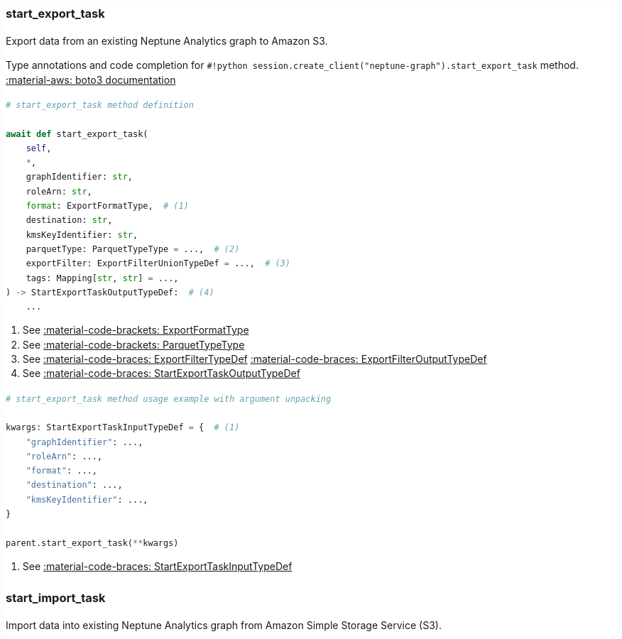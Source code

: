 ### start\_export\_task

Export data from an existing Neptune Analytics graph to Amazon S3.

Type annotations and code completion for `#!python session.create_client("neptune-graph").start_export_task` method.
[:material-aws: boto3 documentation](https://boto3.amazonaws.com/v1/documentation/api/latest/reference/services/neptune-graph/client/start_export_task.html)

```python
# start_export_task method definition

await def start_export_task(
    self,
    *,
    graphIdentifier: str,
    roleArn: str,
    format: ExportFormatType,  # (1)
    destination: str,
    kmsKeyIdentifier: str,
    parquetType: ParquetTypeType = ...,  # (2)
    exportFilter: ExportFilterUnionTypeDef = ...,  # (3)
    tags: Mapping[str, str] = ...,
) -> StartExportTaskOutputTypeDef:  # (4)
    ...
```

1. See [:material-code-brackets: ExportFormatType](./literals.md#exportformattype) 
2. See [:material-code-brackets: ParquetTypeType](./literals.md#parquettypetype) 
3. See [:material-code-braces: ExportFilterTypeDef](./type_defs.md#exportfiltertypedef) [:material-code-braces: ExportFilterOutputTypeDef](./type_defs.md#exportfilteroutputtypedef) 
4. See [:material-code-braces: StartExportTaskOutputTypeDef](./type_defs.md#startexporttaskoutputtypedef) 


```python
# start_export_task method usage example with argument unpacking

kwargs: StartExportTaskInputTypeDef = {  # (1)
    "graphIdentifier": ...,
    "roleArn": ...,
    "format": ...,
    "destination": ...,
    "kmsKeyIdentifier": ...,
}

parent.start_export_task(**kwargs)
```

1. See [:material-code-braces: StartExportTaskInputTypeDef](./type_defs.md#startexporttaskinputtypedef) 

### start\_import\_task

Import data into existing Neptune Analytics graph from Amazon Simple Storage
Service (S3).
